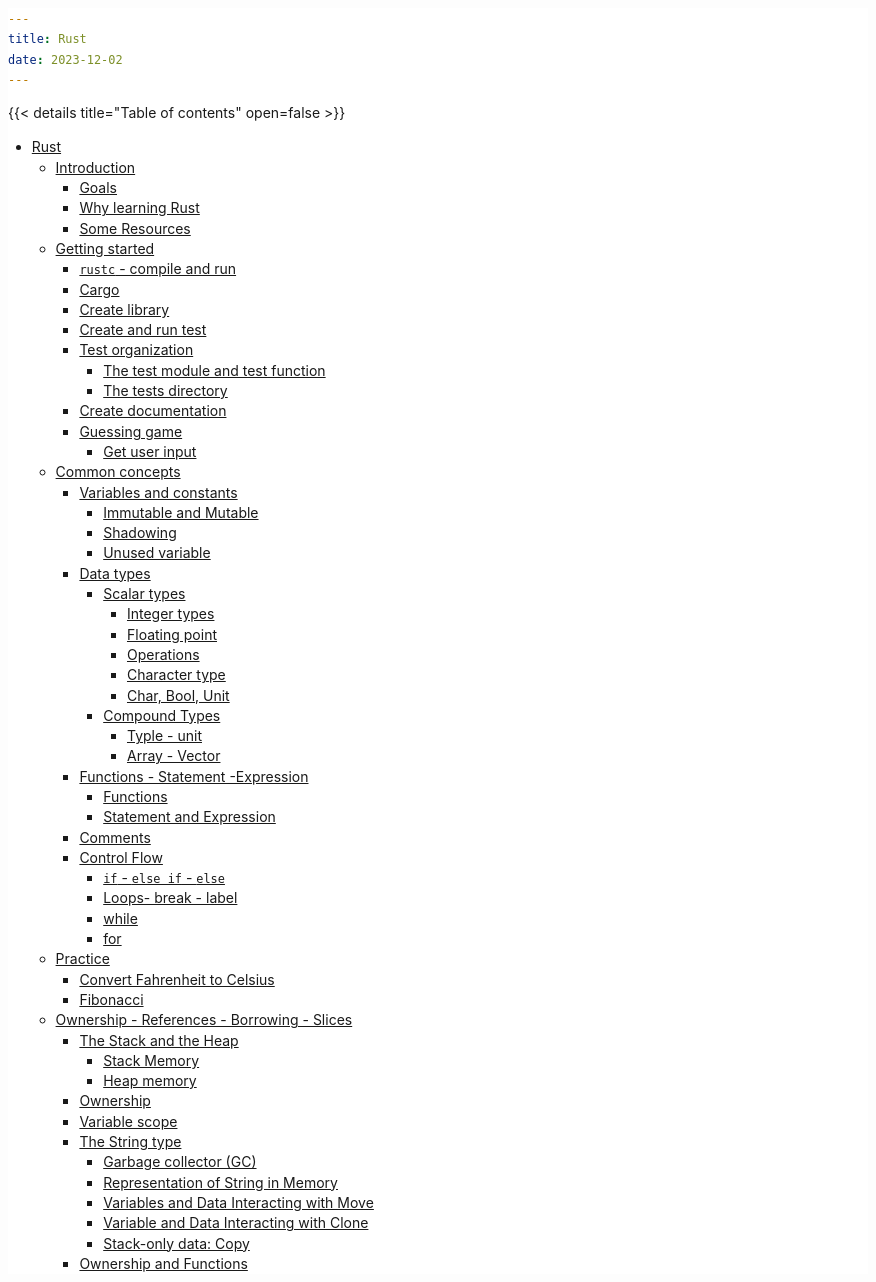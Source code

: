```yaml
---
title: Rust
date: 2023-12-02
---
```

{{< details title="Table of contents" open=false >}}
- [Rust](#rust)
  - [Introduction](#introduction)
    - [Goals](#goals)
    - [Why learning Rust](#why-learning-rust)
    - [Some Resources](#some-resources)
  - [Getting started](#getting-started)
    - [`rustc` - compile and run](#rustc-compile-and-run)
    - [Cargo](#cargo)
    - [Create library](#create-library)
    - [Create and run test](#create-and-run-test)
    - [Test organization](#test-organization)
      - [The test module and test function](#the-test-module-and-test-function)
      - [The tests directory](#the-tests-directory)
    - [Create documentation](#create-documentation)
    - [Guessing game](#guessing-game)
      - [Get user input](#get-user-input)
  - [Common concepts](#common-concepts)
    - [Variables and constants](#variables-and-constants)
      - [Immutable and Mutable](#immutable-and-mutable)
      - [Shadowing](#shadowing)
      - [Unused variable](#unused-variable)
    - [Data types](#data-types)
      - [Scalar types](#scalar-types)
        - [Integer types](#integer-types)
        - [Floating point](#floating-point)
        - [Operations](#operations)
        - [Character type](#character-type)
        - [Char, Bool, Unit](#char-bool-unit)
      - [Compound Types](#compound-types)
        - [Typle - unit](#typle-unit)
        - [Array - Vector](#array-vector)
    - [Functions - Statement -Expression](#functions-statement-expression)
      - [Functions](#functions)
      - [Statement and Expression](#statement-and-expression)
    - [Comments](#comments)
    - [Control Flow](#control-flow)
      - [`if` - `else if` -  `else`](#if-else-if-else)
      - [Loops- break - label](#loops-break-label)
      - [while](#while)
      - [for](#for)
  - [Practice](#practice)
    - [Convert Fahrenheit to Celsius](#convert-fahrenheit-to-celsius)
    - [Fibonacci](#fibonacci)
  - [Ownership - References - Borrowing - Slices](#ownership-references-borrowing-slices)
    - [The Stack and the Heap](#the-stack-and-the-heap)
      - [Stack Memory](#stack-memory)
      - [Heap memory](#heap-memory)
    - [Ownership](#ownership)
    - [Variable scope](#variable-scope)
    - [The String type](#the-string-type)
      - [Garbage collector (GC)](#garbage-collector-gc)
      - [Representation of String in Memory](#representation-of-string-in-memory)
      - [Variables and Data Interacting with Move](#variables-and-data-interacting-with-move)
      - [Variable and Data Interacting with Clone](#variable-and-data-interacting-with-clone)
      - [Stack-only data: Copy](#stack-only-data-copy)
    - [Ownership and Functions](#ownership-and-functions)
